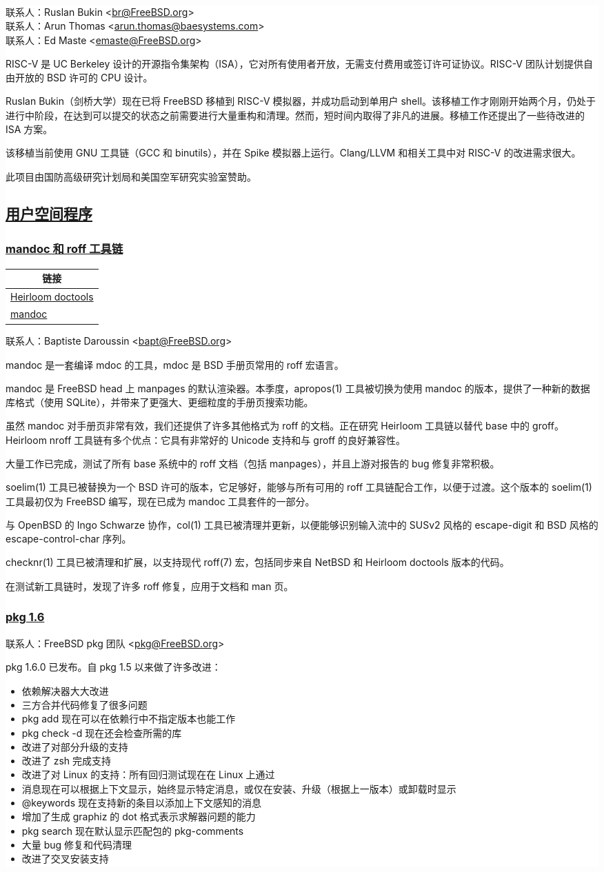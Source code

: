 联系人：Ruslan Bukin <[br@FreeBSD.org](mailto:br@FreeBSD.org)>  
联系人：Arun Thomas <[arun.thomas@baesystems.com](mailto:arun.thomas@baesystems.com)>  
联系人：Ed Maste <[emaste@FreeBSD.org](mailto:emaste@FreeBSD.org)>

RISC-V 是 UC Berkeley 设计的开源指令集架构（ISA），它对所有使用者开放，无需支付费用或签订许可证协议。RISC-V 团队计划提供自由开放的 BSD 许可的 CPU 设计。

Ruslan Bukin（剑桥大学）现在已将 FreeBSD 移植到 RISC-V 模拟器，并成功启动到单用户 shell。该移植工作才刚刚开始两个月，仍处于进行中阶段，在达到可以提交的状态之前需要进行大量重构和清理。然而，短时间内取得了非凡的进展。移植工作还提出了一些待改进的 ISA 方案。

该移植当前使用 GNU 工具链（GCC 和 binutils），并在 Spike 模拟器上运行。Clang/LLVM 和相关工具中对 RISC-V 的改进需求很大。

此项目由国防高级研究计划局和美国空军研究实验室赞助。



## [用户空间程序](https://www.freebsd.org/status/report-2015-07-2015-09.html#Userland-Programs)

### [mandoc 和 roff 工具链](https://www.freebsd.org/status/report-2015-07-2015-09.html#mandoc-and-roff-Toolchain)

| 链接 |
| --- |
| [Heirloom doctools](https://github.com/n-t-roff/heirloom-doctools)      |
| [mandoc](http://mdocml.bsd.lv/)      |

联系人：Baptiste Daroussin <[bapt@FreeBSD.org](mailto:bapt@FreeBSD.org)>

mandoc 是一套编译 mdoc 的工具，mdoc 是 BSD 手册页常用的 roff 宏语言。

mandoc 是 FreeBSD head 上 manpages 的默认渲染器。本季度，apropos(1) 工具被切换为使用 mandoc 的版本，提供了一种新的数据库格式（使用 SQLite），并带来了更强大、更细粒度的手册页搜索功能。

虽然 mandoc 对手册页非常有效，我们还提供了许多其他格式为 roff 的文档。正在研究 Heirloom 工具链以替代 base 中的 groff。Heirloom nroff 工具链有多个优点：它具有非常好的 Unicode 支持和与 groff 的良好兼容性。

大量工作已完成，测试了所有 base 系统中的 roff 文档（包括 manpages），并且上游对报告的 bug 修复非常积极。

soelim(1) 工具已被替换为一个 BSD 许可的版本，它足够好，能够与所有可用的 roff 工具链配合工作，以便于过渡。这个版本的 soelim(1) 工具最初仅为 FreeBSD 编写，现在已成为 mandoc 工具套件的一部分。

与 OpenBSD 的 Ingo Schwarze 协作，col(1) 工具已被清理并更新，以便能够识别输入流中的 SUSv2 风格的 escape-digit 和 BSD 风格的 escape-control-char 序列。

checknr(1) 工具已被清理和扩展，以支持现代 roff(7) 宏，包括同步来自 NetBSD 和 Heirloom doctools 版本的代码。

在测试新工具链时，发现了许多 roff 修复，应用于文档和 man 页。



### [pkg 1.6](https://www.freebsd.org/status/report-2015-07-2015-09.html#pkg-1.6)

联系人：FreeBSD pkg 团队 <[pkg@FreeBSD.org](mailto:pkg@FreeBSD.org)>

pkg 1.6.0 已发布。自 pkg 1.5 以来做了许多改进：

* 依赖解决器大大改进
* 三方合并代码修复了很多问题
* pkg add 现在可以在依赖行中不指定版本也能工作
* pkg check -d 现在还会检查所需的库
* 改进了对部分升级的支持
* 改进了 zsh 完成支持
* 改进了对 Linux 的支持：所有回归测试现在在 Linux 上通过
* 消息现在可以根据上下文显示，始终显示特定消息，或仅在安装、升级（根据上一版本）或卸载时显示
* @keywords 现在支持新的条目以添加上下文感知的消息
* 增加了生成 graphiz 的 dot 格式表示求解器问题的能力
* pkg search 现在默认显示匹配包的 pkg-comments
* 大量 bug 修复和代码清理
* 改进了交叉安装支持
